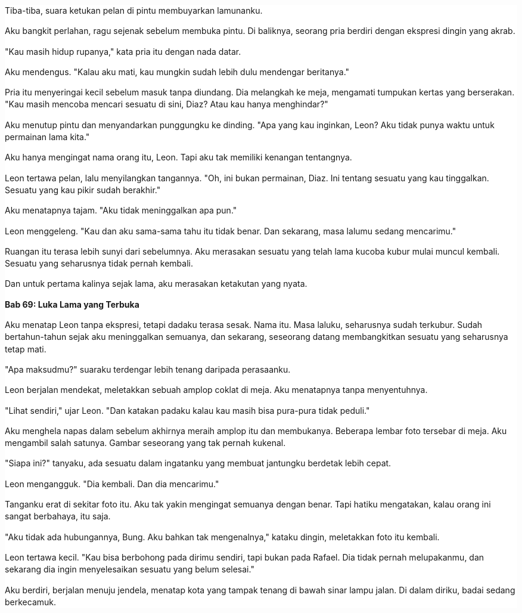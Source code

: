 Tiba-tiba, suara ketukan pelan di pintu membuyarkan lamunanku.

Aku bangkit perlahan, ragu sejenak sebelum membuka pintu. Di baliknya, seorang pria berdiri dengan ekspresi dingin yang akrab.

"Kau masih hidup rupanya," kata pria itu dengan nada datar.

Aku mendengus. "Kalau aku mati, kau mungkin sudah lebih dulu mendengar beritanya."

Pria itu menyeringai kecil sebelum masuk tanpa diundang. Dia melangkah ke meja, mengamati tumpukan kertas yang berserakan. "Kau masih mencoba mencari sesuatu di sini, Diaz? Atau kau hanya menghindar?"

Aku menutup pintu dan menyandarkan punggungku ke dinding. "Apa yang kau inginkan, Leon? Aku tidak punya waktu untuk permainan lama kita."

Aku hanya mengingat nama orang itu, Leon. Tapi aku tak memiliki kenangan tentangnya.

Leon tertawa pelan, lalu menyilangkan tangannya. "Oh, ini bukan permainan, Diaz. Ini tentang sesuatu yang kau tinggalkan. Sesuatu yang kau pikir sudah berakhir."

Aku menatapnya tajam. "Aku tidak meninggalkan apa pun."

Leon menggeleng. "Kau dan aku sama-sama tahu itu tidak benar. Dan sekarang, masa lalumu sedang mencarimu."

Ruangan itu terasa lebih sunyi dari sebelumnya. Aku merasakan sesuatu yang telah lama kucoba kubur mulai muncul kembali. Sesuatu yang seharusnya tidak pernah kembali.

Dan untuk pertama kalinya sejak lama, aku merasakan ketakutan yang nyata.

**Bab 69: Luka Lama yang Terbuka**

Aku menatap Leon tanpa ekspresi, tetapi dadaku terasa sesak. Nama itu. Masa laluku, seharusnya sudah terkubur. Sudah bertahun-tahun sejak aku meninggalkan semuanya, dan sekarang, seseorang datang membangkitkan sesuatu yang seharusnya tetap mati.

"Apa maksudmu?" suaraku terdengar lebih tenang daripada perasaanku.

Leon berjalan mendekat, meletakkan sebuah amplop coklat di meja. Aku menatapnya tanpa menyentuhnya.

"Lihat sendiri," ujar Leon. "Dan katakan padaku kalau kau masih bisa pura-pura tidak peduli."

Aku menghela napas dalam sebelum akhirnya meraih amplop itu dan membukanya. Beberapa lembar foto tersebar di meja. Aku mengambil salah satunya. Gambar seseorang yang tak pernah kukenal.

"Siapa ini?" tanyaku, ada sesuatu dalam ingatanku yang membuat jantungku berdetak lebih cepat.

Leon mengangguk. "Dia kembali. Dan dia mencarimu."

Tanganku erat di sekitar foto itu. Aku tak yakin mengingat semuanya dengan benar. Tapi hatiku mengatakan, kalau orang ini sangat berbahaya, itu saja.

"Aku tidak ada hubungannya, Bung. Aku bahkan tak mengenalnya," kataku dingin, meletakkan foto itu kembali.

Leon tertawa kecil. "Kau bisa berbohong pada dirimu sendiri, tapi bukan pada Rafael. Dia tidak pernah melupakanmu, dan sekarang dia ingin menyelesaikan sesuatu yang belum selesai."

Aku berdiri, berjalan menuju jendela, menatap kota yang tampak tenang di bawah sinar lampu jalan. Di dalam diriku, badai sedang berkecamuk.

